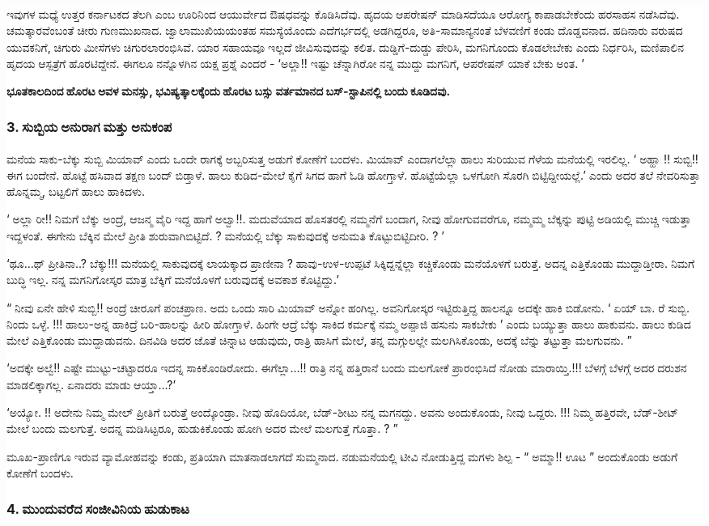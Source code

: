 ಇವುಗಳ ಮಧ್ಯೆ ಉತ್ತರ ಕರ್ನಾಟಕದ ತೆಲಗಿ ಎಂಬ ಊರಿನಿಂದ ಆಯುರ್ವೇದ ಔಷಧವನ್ನು
ಕೊಡಿಸಿದೆವು. ಹೃದಯ ಆಪರೇಷನ್ ಮಾಡಿಸದೆಯೂ ಆರೋಗ್ಯ ಕಾಪಾಡಬೇಕೆಂದು ಹರಸಾಹಸ ನಡೆಸಿದೆವು.
ಚಮತ್ಕಾರವೆಂಬಂತೆ ಚೀರು ಗುಣಮುಖನಾದ. ಜ್ವಾಲಾಮುಖಿಯಯಂತಹ ಸಮಸ್ಯೆಯೊಂದು ಎದೆಗರ್ಭದಲ್ಲಿ
ಅಡಗಿದ್ದರೂ, ಅತಿ-ಸಾಮಾನ್ಯನಂತೆ ಬೆಳವಣಿಗೆ ಕಂಡು ದೊಡ್ಡವನಾದ. ಹದಿನಾರು ವರುಷದ
ಯುವಕನಿಗೆ, ಚಿಗುರು ಮೀಸೆಗಳು ಚಿಗುರಲಾರಂಭಿಸಿವೆ. ಯಾರ ಸಹಾಯವೂ ಇಲ್ಲದೆ
ಜೀವಿಸುವುದನ್ನು ಕಲಿತ. ದುಡ್ಡಿಗೆ-ದುಡ್ಡು ಪೇರಿಸಿ, ಮಗನಿಗೊಂದು ಕೊಡಲೇಬೇಕು ಎಂದು
ನಿರ್ಧರಿಸಿ, ಮಣಿಪಾಲಿನ ಹೃದಯ ಆಸ್ಪತ್ರೆಗೆ ಹೊರಟಿದ್ದೇನೆ. ಈಗಲೂ ನನ್ನೊಳಗಿನ ಯಕ್ಷ
ಪ್ರಶ್ನೆ ಎಂದರೆ - ‘ಅಲ್ಲಾ!! ಇಷ್ಟು ಚೆನ್ನಾಗಿರೋ ನನ್ನ ಮುದ್ದು ಮಗನಿಗೆ, ಆಪರೇಷನ್
ಯಾಕೆ ಬೇಕು ಅಂತ. ’

**ಭೂತಕಾಲದಿಂದ ಹೊರಟ ಅವಳ ಮನಸ್ಸು, ಭವಿಷ್ಯತ್ಕಾಲಕ್ಕೆಂದು ಹೊರಟ ಬಸ್ಸು ವರ್ತಮಾನದ
ಬಸ್-ಸ್ಟಾಪಿನಲ್ಲಿ ಬಂದು ಕೂಡಿದವು.**

### 3. ಸುಬ್ಬಿಯ ಅನುರಾಗ ಮತ್ತು ಅನುಕಂಪ

ಮನೆಯ ಸಾಕು-ಬೆಕ್ಕು ಸುಬ್ಬಿ ಮಿಯಾವ್ ಎಂದು ಒಂದೇ ರಾಗಕ್ಕೆ ಅಬ್ಬರಿಸುತ್ತ ಅಡುಗೆ
ಕೋಣೆಗೆ ಬಂದಳು. ಮಿಯಾವ್ ಎಂದಾಗಲೆಲ್ಲಾ ಹಾಲು ಸುರಿಯುವ ಗೆಳೆಯ ಮನೆಯಲ್ಲಿ ಇರಲಿಲ್ಲ. ‘
ಅಹ್ಹಾ !! ಸುಬ್ಬಿ!! ಈಗ ಬಂದೇನೆ. ಹೊಟ್ಟೆ ಹಸಿವಾದ ತಕ್ಷಣ ಬಂದ್ ಬಿಡ್ತಾಳೆ. ಹಾಲು
ಕುಡಿದ-ಮೇಲೆ ಕೈಗೆ ಸಿಗದ ಹಾಗೆ ಓಡಿ ಹೋಗ್ತಾಳೆ. ಹೊಟ್ಟೆಯೆಲ್ಲಾ ಒಳಗೋಗಿ ಸೊರಗಿ
ಬಿಟ್ಟಿದ್ದೀಯಲ್ಲೆ.’ ಎಂದು ಅದರ ತಲೆ ನೇವರಿಸುತ್ತಾ ಹೊನ್ನಮ್ಮ, ಬಟ್ಟಲಿಗೆ ಹಾಲು
ಹಾಕಿದಳು.

‘ ಅಲ್ಲಾ ರೀ!! ನಿಮಗೆ ಬೆಕ್ಕು ಅಂದ್ರೆ, ಆಜನ್ಮ ವೈರಿ ಇದ್ದ ಹಾಗೆ ಅಲ್ವಾ!!. ಮದುವೆಯಾದ
ಹೊಸತರಲ್ಲಿ ನಮ್ಮನೆಗೆ ಬಂದಾಗ, ನೀವು ಹೋಗುವವರೆಗೂ, ನಮ್ಮಮ್ಮ ಬೆಕ್ಕನ್ನು ಪುಟ್ಟಿ
ಅಡಿಯಲ್ಲಿ ಮುಚ್ಚಿ ಇಡುತ್ತಾ ಇದ್ದಳಂತೆ. ಈಗೇನು ಬೆಕ್ಕಿನ ಮೇಲೆ ಪ್ರೀತಿ
ಶುರುವಾಗಿಬಿಟ್ಟಿದೆ. ? ಮನೆಯಲ್ಲಿ ಬೆಕ್ಕು ಸಾಕುವುದಕ್ಕೆ ಅನುಮತಿ ಕೊಟ್ಟುಬಿಟ್ಟಿದೀರಿ.
? ’

‘ಥೂ…ಥ್ ಪ್ರೀತಿನಾ..? ಬೆಕ್ಕು!!! ಮನೆಯಲ್ಲಿ ಸಾಕುವುದಕ್ಕೆ ಲಾಯಕ್ಕಾದ ಪ್ರಾಣೀನಾ ?
ಹಾವು-ಉಳ-ಉಪ್ಪಟೆ ಸಿಕ್ಕಿದ್ದನ್ನೆಲ್ಲಾ ಕಚ್ಚಿಕೊಂಡು ಮನೆಯೊಳಗೆ ಬರುತ್ತೆ. ಅದನ್ನ
ಎತ್ತಿಕೊಂಡು ಮುದ್ದಾಡ್ತೀರಾ. ನಿಮಗೆ ಬುದ್ಧಿ ಇಲ್ಲ. ನನ್ನ ಮಗನಿಗೋಸ್ಕರ ಮಾತ್ರ
ಬೆಕ್ಕಿಗೆ ಮನೆಯೊಳಗೆ ಬರುವುದಕ್ಕೆ ಅವಕಾಶ ಕೊಟ್ಟಿದ್ದು.’

“ ನೀವು ಏನೇ ಹೇಳಿ ಸುಬ್ಬಿ!! ಅಂದ್ರೆ ಚೀರೂಗೆ ಪಂಚಪ್ರಾಣ. ಅದು ಒಂದು ಸಾರಿ ಮಿಯಾವ್
ಅನ್ನೋ ಹಂಗಿಲ್ಲ. ಅವನಿಗೋಸ್ಕರ ಇಟ್ಟಿರುತ್ತಿದ್ದ ಹಾಲನ್ನೂ ಅದಕ್ಕೇ ಹಾಕಿ ಬಿಡೋನು. ‘
ಏಯ್ ಬಾ. ರೆ ಸುಬ್ಬಿ. ನಿಂದು ಒಳ್ಳೆ. !!! ಹಾಲು-ಅನ್ನ ಹಾಕಿದ್ರೆ ಬರಿ-ಹಾಲನ್ನು ಹೀರಿ
ಹೋಗ್ತಾಳೆ. ಹಿಂಗೇ ಆದ್ರೆ ಬೆಕ್ಕು ಸಾಕಿದ ಕರ್ಮಕ್ಕೆ ನಮ್ಮ ಅಪ್ಪಾಜಿ ಹಸುನು ಸಾಕಬೇಕು ’
ಎಂದು ಬಯ್ಯುತ್ತಾ ಹಾಲು ಹಾಕುವನು. ಹಾಲು ಕುಡಿದ ಮೇಲೆ ಎತ್ತಿಕೊಂಡು ಮುದ್ದಾಡುವನು.
ದಿನವಿಡಿ ಅದರ ಜೊತೆ ಚಿನ್ನಾಟ ಆಡುವುದು, ರಾತ್ರಿ ಹಾಸಿಗೆ ಮೇಲೆ, ತನ್ನ ಮಗ್ಗುಲಲ್ಲೇ
ಮಲಗಿಸಿಕೊಂಡು, ಅದಕ್ಕೆ ಬೆನ್ನು ತಟ್ಟುತ್ತಾ ಮಲಗುವನು. ”

‘ಅದಕ್ಕೇ ಅಲ್ವೆ!! ಎಷ್ಟೇ ಮುಟ್ಟು-ಚಟ್ಟಾದರೂ ಇದನ್ನ ಸಾಕಿಕೊಂಡಿರೋದು. ಈಗೆಲ್ಲಾ…!!
ರಾತ್ರಿ ನನ್ನ ಹತ್ತಿರಾನೆ ಬಂದು ಮಲಗೋಕೆ ಪ್ರಾರಂಭಿಸಿದೆ ನೋಡು ಮಾರಾಯ್ತಿ.!!! ಬೆಳಗ್ಗೆ
ಬೆಳಗ್ಗೆ ಅದರ ದರುಶನ ಮಾಡಲಿಕ್ಕಾಗಲ್ಲ. ಏನಾದರು ಮಾಡು ಆಯ್ತಾ…?’

‘ಅಯ್ಯೋ. !! ಅದೇನು ನಿಮ್ಮ ಮೇಲ್ ಪ್ರೀತಿಗೆ ಬರುತ್ತೆ ಅಂದ್ಕೊಂಡ್ರಾ. ನೀವು ಹೊದಿಯೋ,
ಬೆಡ್-ಶೀಟು ನನ್ನ ಮಗನದ್ದು. ಅವನು ಅಂದುಕೊಂಡು, ನೀವು ಒದ್ದರು. !!! ನಿಮ್ಮ ಹತ್ತಿರವೇ,
ಬೆಡ್-ಶೀಟ್ ಮೇಲೆ ಬಂದು ಮಲಗುತ್ತೆ. ಅದನ್ನ ಮಡಿಸಿಟ್ಟರೂ, ಹುಡುಕಿಕೊಂಡು ಹೋಗಿ ಅದರ
ಮೇಲೆ ಮಲಗುತ್ತೆ ಗೊತ್ತಾ. ? ”

ಮೂಖ-ಪ್ರಾಣಿಗೂ ಇರುವ ವ್ಯಾಮೋಹವನ್ನು ಕಂಡು, ಪ್ರತಿಯಾಗಿ ಮಾತನಾಡಲಾಗದೆ ಸುಮ್ಮನಾದ.
ನಡುಮನೆಯಲ್ಲಿ ಟೀವಿ ನೋಡುತ್ತಿದ್ದ ಮಗಳು ಶಿಲ್ಪ - “ ಅಮ್ಮಾ!! ಊಟ ” ಅಂದುಕೊಂಡು ಅಡುಗೆ
ಕೋಣೆಗೆ ಬಂದಳು.

### 4. ಮುಂದುವರೆದ ಸಂಜೀವಿನಿಯ ಹುಡುಕಾಟ
